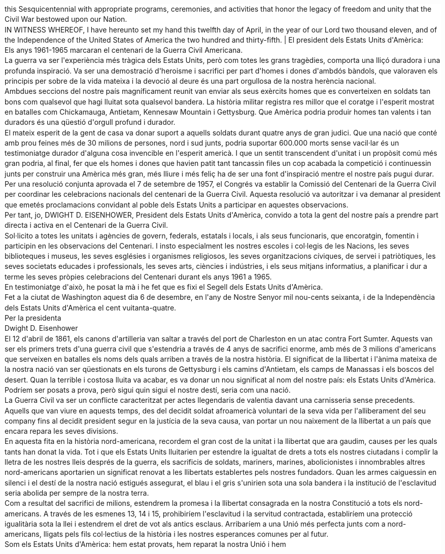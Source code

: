 this Sesquicentennial with appropriate programs, ceremonies, and activities that honor the legacy of freedom and unity that the Civil War bestowed upon our Nation.<br/>IN WITNESS WHEREOF, I have hereunto set my hand this twelfth day of April, in the year of our Lord two thousand eleven, and of the Independence of the United States of America the two hundred and thirty-fifth. | El president dels Estats Units d'Amèrica:<br/>Els anys 1961-1965 marcaran el centenari de la Guerra Civil Americana.<br/>La guerra va ser l'experiència més tràgica dels Estats Units, però com totes les grans tragèdies, comporta una lliçó duradora i una profunda inspiració. Va ser una demostració d'heroisme i sacrifici per part d'homes i dones d'ambdós bàndols, que valoraven els principis per sobre de la vida mateixa i la devoció al deure és una part orgullosa de la nostra herència nacional.<br/>Ambdues seccions del nostre país magníficament reunit van enviar als seus exèrcits homes que es converteixen en soldats tan bons com qualsevol que hagi lluitat sota qualsevol bandera. La història militar registra res millor que el coratge i l'esperit mostrat en batalles com Chickamauga, Antietam, Kennesaw Mountain i Gettysburg. Que Amèrica podria produir homes tan valents i tan duradors és una qüestió d'orgull profund i durador.<br/>El mateix esperit de la gent de casa va donar suport a aquells soldats durant quatre anys de gran judici. Que una nació que conté amb prou feines més de 30 milions de persones, nord i sud junts, podria suportar 600.000 morts sense vacil·lar és un testimoniatge durador d'alguna cosa invencible en l'esperit americà. I que un sentit transcendent d'unitat i un propòsit comú més gran podria, al final, fer que els homes i dones que havien patit tant tancassin files un cop acabada la competició i continuessin junts per construir una Amèrica més gran, més lliure i més feliç ha de ser una font d'inspiració mentre el nostre país pugui durar.<br/>Per una resolució conjunta aprovada el 7 de setembre de 1957, el Congrés va establir la Comissió del Centenari de la Guerra Civil per coordinar les celebracions nacionals del centenari de la Guerra Civil. Aquesta resolució va autoritzar i va demanar al president que emetés proclamacions convidant al poble dels Estats Units a participar en aquestes observacions.<br/>Per tant, jo, DWIGHT D. EISENHOWER, President dels Estats Units d'Amèrica, convido a tota la gent del nostre país a prendre part directa i activa en el Centenari de la Guerra Civil.<br/>Sol·licito a totes les unitats i agències de govern, federals, estatals i locals, i als seus funcionaris, que encoratgin, fomentin i participin en les observacions del Centenari. I insto especialment les nostres escoles i col·legis de les Nacions, les seves biblioteques i museus, les seves esglésies i organismes religiosos, les seves organitzacions cíviques, de servei i patriòtiques, les seves societats educades i professionals, les seves arts, ciències i indústries, i els seus mitjans informatius, a planificar i dur a terme les seves pròpies celebracions del Centenari durant els anys 1961 a 1965.<br/>En testimoniatge d'això, he posat la mà i he fet que es fixi el Segell dels Estats Units d'Amèrica.<br/>Fet a la ciutat de Washington aquest dia 6 de desembre, en l'any de Nostre Senyor mil nou-cents seixanta, i de la Independència dels Estats Units d'Amèrica el cent vuitanta-quatre.<br/>Per la presidenta<br/>Dwight D. Eisenhower<br/>El 12 d'abril de 1861, els canons d'artilleria van saltar a través del port de Charleston en un atac contra Fort Sumter. Aquests van ser els primers trets d'una guerra civil que s'estendria a través de 4 anys de sacrifici enorme, amb més de 3 milions d'americans que serveixen en batalles els noms dels quals arriben a través de la nostra història. El significat de la llibertat i l'ànima mateixa de la nostra nació van ser qüestionats en els turons de Gettysburg i els camins d'Antietam, els camps de Manassas i els boscos del desert. Quan la terrible i costosa lluita va acabar, es va donar un nou significat al nom del nostre país: els Estats Units d'Amèrica. Podríem ser posats a prova, però sigui quin sigui el nostre destí, seria com una nació.<br/>La Guerra Civil va ser un conflicte caracteritzat per actes llegendaris de valentia davant una carnisseria sense precedents. Aquells que van viure en aquests temps, des del decidit soldat afroamericà voluntari de la seva vida per l'alliberament del seu company fins al decidit president segur en la justícia de la seva causa, van portar un nou naixement de la llibertat a un país que encara repara les seves divisions.<br/>En aquesta fita en la història nord-americana, recordem el gran cost de la unitat i la llibertat que ara gaudim, causes per les quals tants han donat la vida. Tot i que els Estats Units lluitarien per estendre la igualtat de drets a tots els nostres ciutadans i complir la lletra de les nostres lleis després de la guerra, els sacrificis de soldats, mariners, marines, abolicionistes i innombrables altres nord-americans aportarien un significat renovat a les llibertats establertes pels nostres fundadors. Quan les armes caiguessin en silenci i el destí de la nostra nació estigués assegurat, el blau i el gris s'unirien sota una sola bandera i la institució de l'esclavitud seria abolida per sempre de la nostra terra.<br/>Com a resultat del sacrifici de milions, estendrem la promesa i la llibertat consagrada en la nostra Constitució a tots els nord-americans. A través de les esmenes 13, 14 i 15, prohibiríem l'esclavitud i la servitud contractada, establiríem una protecció igualitària sota la llei i estendrem el dret de vot als antics esclaus. Arribaríem a una Unió més perfecta junts com a nord-americans, lligats pels fils col·lectius de la història i les nostres esperances comunes per al futur.<br/>Som els Estats Units d'Amèrica: hem estat provats, hem reparat la nostra Unió i hem